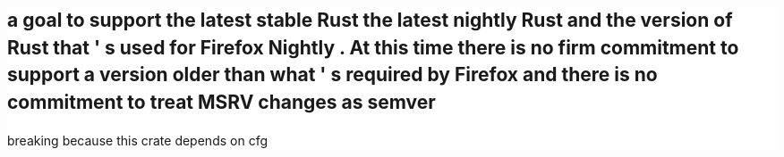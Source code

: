 a
goal
to
support
the
latest
stable
Rust
the
latest
nightly
Rust
and
the
version
of
Rust
that
'
s
used
for
Firefox
Nightly
.
At
this
time
there
is
no
firm
commitment
to
support
a
version
older
than
what
'
s
required
by
Firefox
and
there
is
no
commitment
to
treat
MSRV
changes
as
semver
-
breaking
because
this
crate
depends
on
cfg